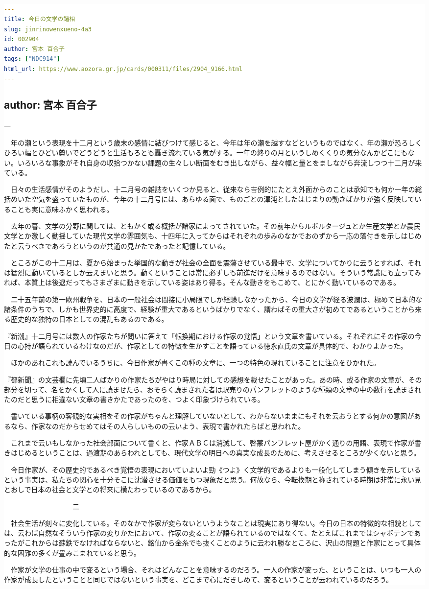 ```yaml
---
title: 今日の文学の諸相
slug: jinrinowenxueno-4a3
id: 002904
author: 宮本 百合子
tags: ["NDC914"]
html_url: https://www.aozora.gr.jp/cards/000311/files/2904_9166.html
---
```


## author: 宮本 百合子

一



　年の瀬という表現を十二月という歳末の感情に結びつけて感じると、今年は年の瀬を越すなどというものではなく、年の瀬が恐ろしくひろい幅とひどい勢いでどうどうと生活もろとも轟き流れている気がする。一年の終りの月というしめくくりの気分なんかどこにもない。いろいろな事象がそれ自身の収拾つかない課題の生々しい断面をむき出しながら、益々幅と量とをましながら奔流しつつ十二月が来ている。

　日々の生活感情がそのようだし、十二月号の雑誌をいくつか見ると、従来なら吉例的にたとえ外面からのことは承知でも何か一年の総括めいた空気を盛っていたものが、今年の十二月号には、あらゆる面で、ものごとの渾沌としたはじまりの動きばかりが強く反映していることも実に意味ふかく思われる。

　去年の暮、文学の分野に関しては、ともかく或る概括が諸家によってされていた。その前年からルポルタージュとか生産文学とか農民文学とか激しく動揺していた現代文学の雰囲気も、十四年に入ってからはそれぞれの歩みのなかでおのずから一応の落付きを示しはじめたと云うべきであろうというのが共通の見かたであったと記憶している。

　ところがこの十二月は、夏から始まった挙国的な動きが社会の全面を震蕩させている最中で、文学についてかりに云うとすれば、それは猛烈に動いているとしか云えまいと思う。動くということは常に必ずしも前進だけを意味するのではない。そういう常識にも立ってみれば、本質上は後退だってもさまざまに動きを示している姿はあり得る。そんな動きをもこめて、とにかく動いているのである。

　二十五年前の第一欧州戦争を、日本の一般社会は間接に小局限でしか経験しなかったから、今日の文学が経る波瀾は、極めて日本的な諸条件のうちで、しかも世界史的に高度で、経験が重大であるというばかりでなく、謂わばその重大さが初めてであるということから来る歴史的な独特の日本としての混乱もあるのである。

『新潮』十二月号には数人の作家たちが問いに答えて「転換期における作家の覚悟」という文章を書いている。それぞれにその作家の今日の心持が語られているわけなのだが、作家としての特徴を生かすことを語っている徳永直氏の文章が具体的で、わかりよかった。

　ほかのあれこれも読んでいるうちに、今日作家が書くこの種の文章に、一つの特色の現れていることに注意をひかれた。

『都新聞』の文芸欄に先頃二人ばかりの作家たちがやはり時局に対しての感想を載せたことがあった。あの時、或る作家の文章が、その部分を切って、名をかくして人に読ませたら、おそらく読まされた者は駅売りのパンフレットのような種類の文章の中の数行を読まされたのだと思うに相違ない文章の書きかたであったのを、つよく印象づけられている。

　書いている事柄の客観的な実相をその作家がちゃんと理解していないとして、わからないままにもそれを云おうとする何かの意図があるなら、作家なのだからせめてはその人らしいものの云いよう、表現で書かれたらばと思われた。

　これまで云いもしなかった社会部面について書くと、作家ＡＢＣは消滅して、啓蒙パンフレット屋がかく通りの用語、表現で作家が書きはじめるということは、過渡期のあらわれとしても、現代文学の明日への真実な成長のために、考えさせるところが少くないと思う。

　今日作家が、その歴史的であるべき覚悟の表現においていよいよ勁《つよ》く文学的であるよりも一般化してしまう傾きを示しているという事実は、私たちの関心を十分そこに沈潜させる価値をもつ現象だと思う。何故なら、今転換期と称されている時期は非常に永い見とおしで日本の社会と文学との将来に横たわっているのであるから。



　　　　　　　　　　二



　社会生活が刻々に変化している。そのなかで作家が変らないというようなことは現実にあり得ない。今日の日本の特徴的な相貌としては、云わば自然なそういう作家の変りかたにおいて、作家の変ることが語られているのではなくて、たとえばこれまではシャボテンであったがこれからは蘇鉄でなければならないと、銘仙から金糸でも抜くことのように云われ勝なところに、沢山の問題と作家にとって具体的な困難の多くが畳みこまれていると思う。

　作家が文学の仕事の中で変るという場合、それはどんなことを意味するのだろう。一人の作家が変った、ということは、いつも一人の作家が成長したということと同じではないという事実を、どこまで心にだきしめて、変るということが云われているのだろう。
